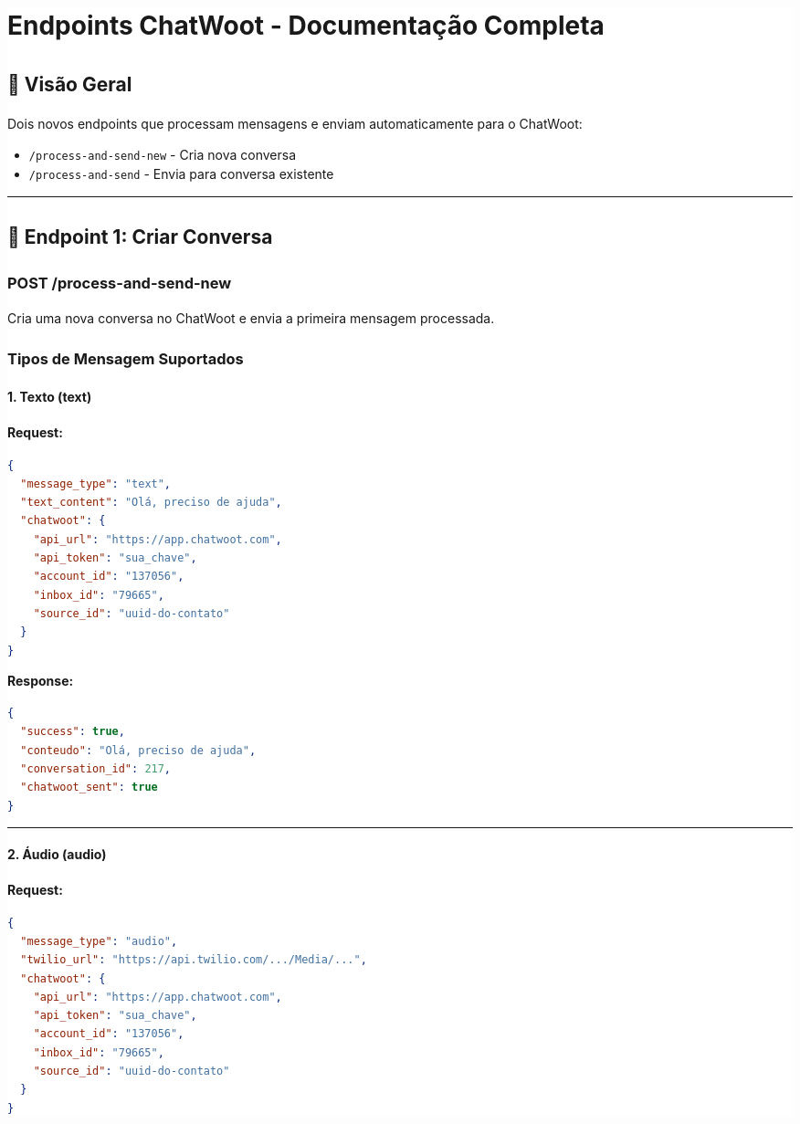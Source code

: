 # Endpoints ChatWoot - Documentação Completa

## 🎯 Visão Geral

Dois novos endpoints que processam mensagens e enviam automaticamente para o ChatWoot:

- `/process-and-send-new` - Cria nova conversa
- `/process-and-send` - Envia para conversa existente

---

## 📝 Endpoint 1: Criar Conversa

### POST /process-and-send-new

Cria uma nova conversa no ChatWoot e envia a primeira mensagem processada.

### Tipos de Mensagem Suportados

#### 1. Texto (text)

**Request:**
```json
{
  "message_type": "text",
  "text_content": "Olá, preciso de ajuda",
  "chatwoot": {
    "api_url": "https://app.chatwoot.com",
    "api_token": "sua_chave",
    "account_id": "137056",
    "inbox_id": "79665",
    "source_id": "uuid-do-contato"
  }
}
```

**Response:**
```json
{
  "success": true,
  "conteudo": "Olá, preciso de ajuda",
  "conversation_id": 217,
  "chatwoot_sent": true
}
```

---

#### 2. Áudio (audio)

**Request:**
```json
{
  "message_type": "audio",
  "twilio_url": "https://api.twilio.com/.../Media/...",
  "chatwoot": {
    "api_url": "https://app.chatwoot.com",
    "api_token": "sua_chave",
    "account_id": "137056",
    "inbox_id": "79665",
    "source_id": "uuid-do-contato"
  }
}
```
